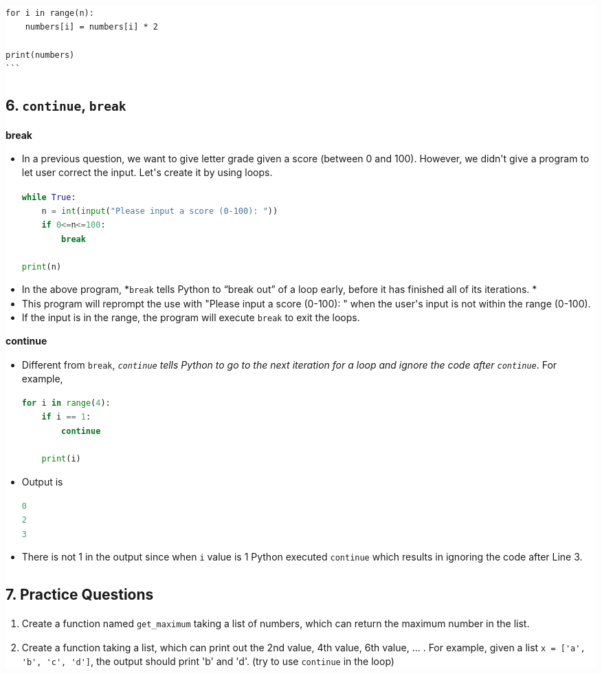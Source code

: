 	for i in range(n):
		numbers[i] = numbers[i] * 2

	print(numbers)	
	```

## 6. `continue`, `break`

**break**
- In a previous question, we want to give letter grade given a score (between 0 and 100). However, we didn't give a program to let user correct the input. Let's create it by using loops.
	```python
	while True:
		n = int(input("Please input a score (0-100): "))
		if 0<=n<=100:
			break

	print(n)
	```
- In the above program, *`break` tells Python to “break out” of a loop early, before it has finished all of its iterations. *
- This program will reprompt the use with "Please input a score (0-100):  " when the user's input is not within the range (0-100). 
- If the input is in the range, the program will execute `break` to exit the loops.

**continue**
- Different from `break`, *`continue` tells Python to go to the next iteration for a loop and ignore the code after `continue`*. For example,
	```python
	for i in range(4):
		if i == 1:
			continue

		print(i)
	```
- Output is
	```python
	0
	2
	3
	```
- There is not 1 in the output since when `i` value is 1 Python executed `continue` which results in ignoring the code after Line 3.

## 7. Practice Questions

1. Create a function named `get_maximum` taking a list of numbers, which can return the maximum number in the list.

2. Create a function taking a list, which can print out the 2nd value, 4th value, 6th value, ... . For example, given a list `x = ['a', 'b', 'c', 'd']`, the output should print 'b' and 'd'. (try to use `continue` in the loop)
